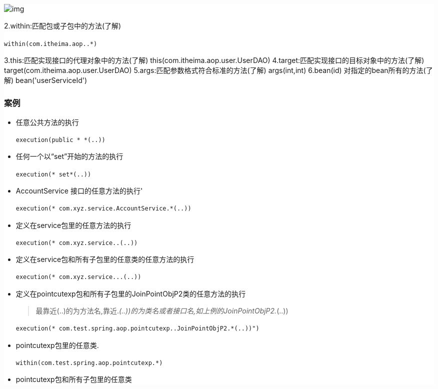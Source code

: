 ![img]({{site.cdn}}/assets/images/blog/2019/20190419153629.png)

2.within:匹配包或子包中的方法(了解)

	within(com.itheima.aop..*)
3.this:匹配实现接口的代理对象中的方法(了解)
	this(com.itheima.aop.user.UserDAO)
4.target:匹配实现接口的目标对象中的方法(了解)
	target(com.itheima.aop.user.UserDAO)
5.args:匹配参数格式符合标准的方法(了解)
	args(int,int)
6.bean(id)  对指定的bean所有的方法(了解)
	bean('userServiceId')

### 案例

- 任意公共方法的执行

  ```
  execution(public * *(..))
  ```

- 任何一个以“set”开始的方法的执行

  ```
  execution(* set*(..))
  ```

- AccountService 接口的任意方法的执行'

  ```
  execution(* com.xyz.service.AccountService.*(..))
  ```

- 定义在service包里的任意方法的执行

  ```
  execution(* com.xyz.service..(..))
  ```

- 定义在service包和所有子包里的任意类的任意方法的执行

  ```
  execution(* com.xyz.service...(..))
  ```

- 定义在pointcutexp包和所有子包里的JoinPointObjP2类的任意方法的执行

  > 最靠近(..)的为方法名,靠近.*(..))的为类名或者接口名,如上例的JoinPointObjP2.*(..))

  ```
  execution(* com.test.spring.aop.pointcutexp..JoinPointObjP2.*(..))")
  ```

- pointcutexp包里的任意类.

  ```
  within(com.test.spring.aop.pointcutexp.*)
  ```

- pointcutexp包和所有子包里的任意类
